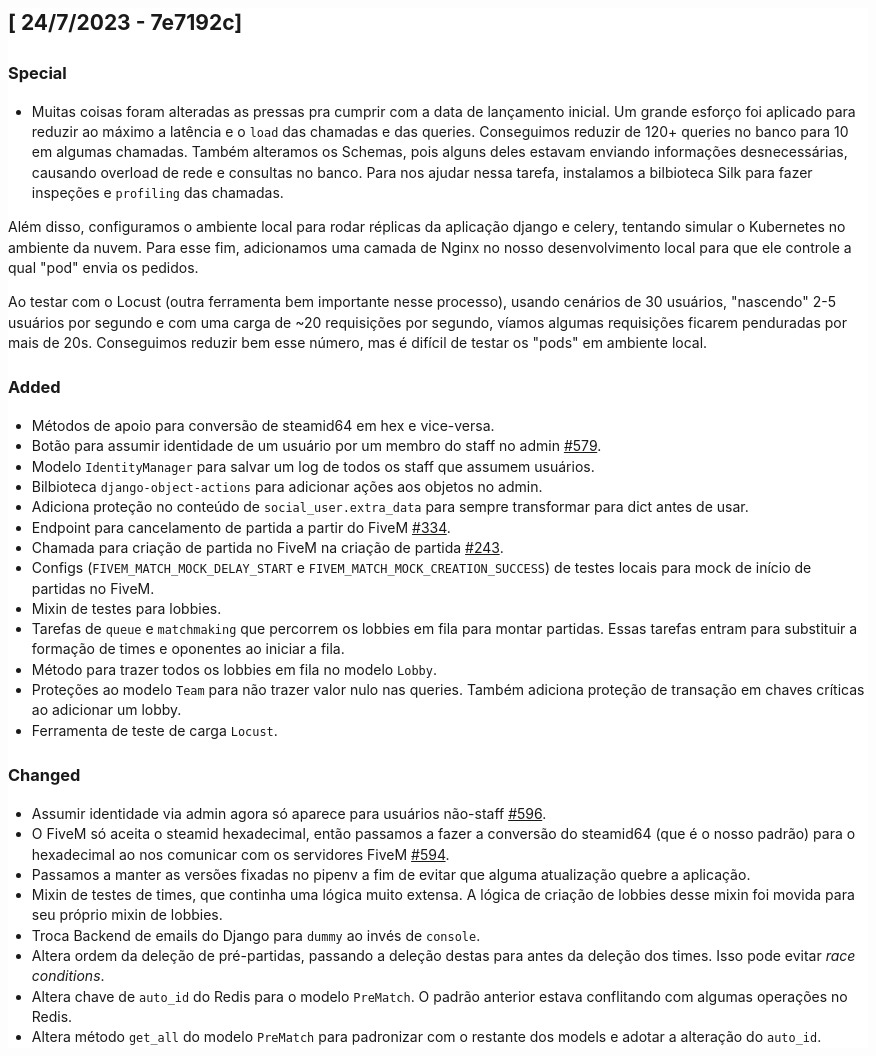 ## [ 24/7/2023 - 7e7192c]

### Special

- Muitas coisas foram alteradas as pressas pra cumprir com a data de lançamento inicial. Um grande esforço foi aplicado para reduzir ao máximo a latência e o `load` das chamadas e das queries. Conseguimos reduzir de 120+ queries no banco para 10 em algumas chamadas. Também alteramos os Schemas, pois alguns deles estavam enviando informações desnecessárias, causando overload de rede e consultas no banco. Para nos ajudar nessa tarefa, instalamos a bilbioteca Silk para fazer inspeções e `profiling` das chamadas.

Além disso, configuramos o ambiente local para rodar réplicas da aplicação django e celery, tentando simular o Kubernetes no ambiente da nuvem. Para esse fim, adicionamos uma camada de Nginx no nosso desenvolvimento local para que ele controle a qual "pod" envia os pedidos.

Ao testar com o Locust (outra ferramenta bem importante nesse processo), usando cenários de 30 usuários, "nascendo" 2-5 usuários por segundo e com uma carga de ~20 requisições por segundo, víamos algumas requisições ficarem penduradas por mais de 20s. Conseguimos reduzir bem esse número, mas é difícil de testar os "pods" em ambiente local.

### Added

- Métodos de apoio para conversão de steamid64 em hex e vice-versa.
- Botão para assumir identidade de um usuário por um membro do staff no admin [#579](https://github.com/3C-gg/reload-backend/issues/579).
- Modelo `IdentityManager` para salvar um log de todos os staff que assumem usuários.
- Bilbioteca `django-object-actions` para adicionar ações aos objetos no admin.
- Adiciona proteção no conteúdo de `social_user.extra_data` para sempre transformar para dict antes de usar.
- Endpoint para cancelamento de partida a partir do FiveM [#334](https://github.com/3C-gg/reload-backend/issues/334).
- Chamada para criação de partida no FiveM na criação de partida [#243](https://github.com/3C-gg/reload-backend/issues/243).
- Configs (`FIVEM_MATCH_MOCK_DELAY_START` e `FIVEM_MATCH_MOCK_CREATION_SUCCESS`) de testes locais para mock de início de partidas no FiveM.
- Mixin de testes para lobbies.
- Tarefas de `queue` e `matchmaking` que percorrem os lobbies em fila para montar partidas. Essas tarefas entram para substituir a formação de times e oponentes ao iniciar a fila.
- Método para trazer todos os lobbies em fila no modelo `Lobby`.
- Proteções ao modelo `Team` para não trazer valor nulo nas queries. Também adiciona proteção de transação em chaves críticas ao adicionar um lobby.
- Ferramenta de teste de carga `Locust`.

### Changed

- Assumir identidade via admin agora só aparece para usuários não-staff [#596](https://github.com/3C-gg/reload-backend/issues/596).
- O FiveM só aceita o steamid hexadecimal, então passamos a fazer a conversão do steamid64 (que é o nosso padrão) para o hexadecimal ao nos comunicar com os servidores FiveM [#594](https://github.com/3C-gg/reload-backend/issues/594).
- Passamos a manter as versões fixadas no pipenv a fim de evitar que alguma atualização quebre a aplicação.
- Mixin de testes de times, que continha uma lógica muito extensa. A lógica de criação de lobbies desse mixin foi movida para seu próprio mixin de lobbies.
- Troca Backend de emails do Django para `dummy` ao invés de `console`.
- Altera ordem da deleção de pré-partidas, passando a deleção destas para antes da deleção dos times. Isso pode evitar _race conditions_.
- Altera chave de `auto_id` do Redis para o modelo `PreMatch`. O padrão anterior estava conflitando com algumas operações no Redis.
- Altera método `get_all` do modelo `PreMatch` para padronizar com o restante dos models e adotar a alteração do `auto_id`.
